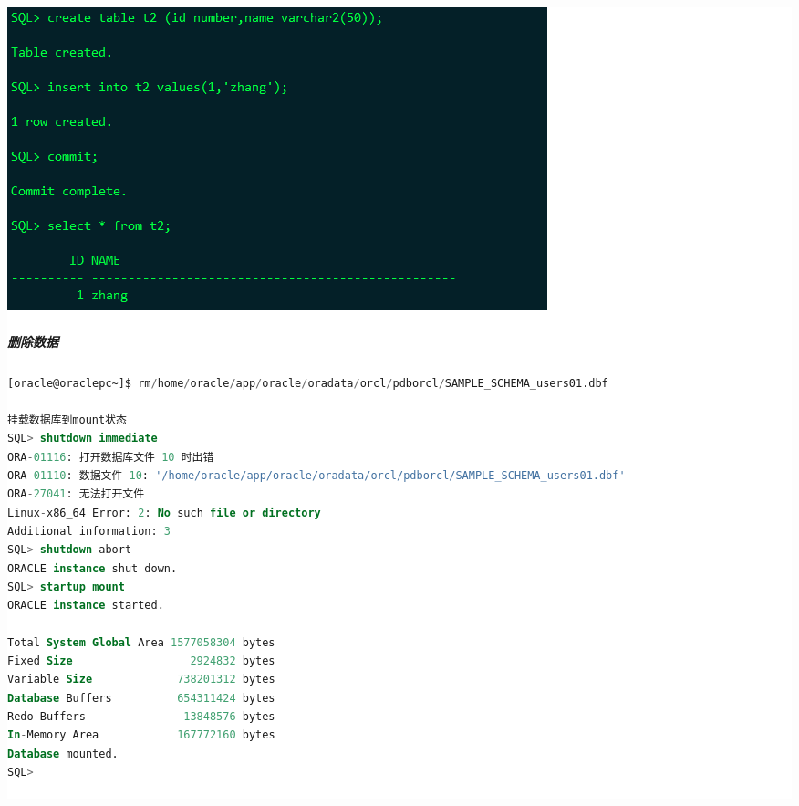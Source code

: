 ![](./pictures/11.png)

##### 删除数据
```sql
[oracle@oraclepc~]$ rm/home/oracle/app/oracle/oradata/orcl/pdborcl/SAMPLE_SCHEMA_users01.dbf

挂载数据库到mount状态
SQL> shutdown immediate
ORA-01116: 打开数据库文件 10 时出错
ORA-01110: 数据文件 10: '/home/oracle/app/oracle/oradata/orcl/pdborcl/SAMPLE_SCHEMA_users01.dbf'
ORA-27041: 无法打开文件
Linux-x86_64 Error: 2: No such file or directory
Additional information: 3
SQL> shutdown abort
ORACLE instance shut down.
SQL> startup mount
ORACLE instance started.

Total System Global Area 1577058304 bytes
Fixed Size                  2924832 bytes
Variable Size             738201312 bytes
Database Buffers          654311424 bytes
Redo Buffers               13848576 bytes
In-Memory Area            167772160 bytes
Database mounted.
SQL>
 
 ```